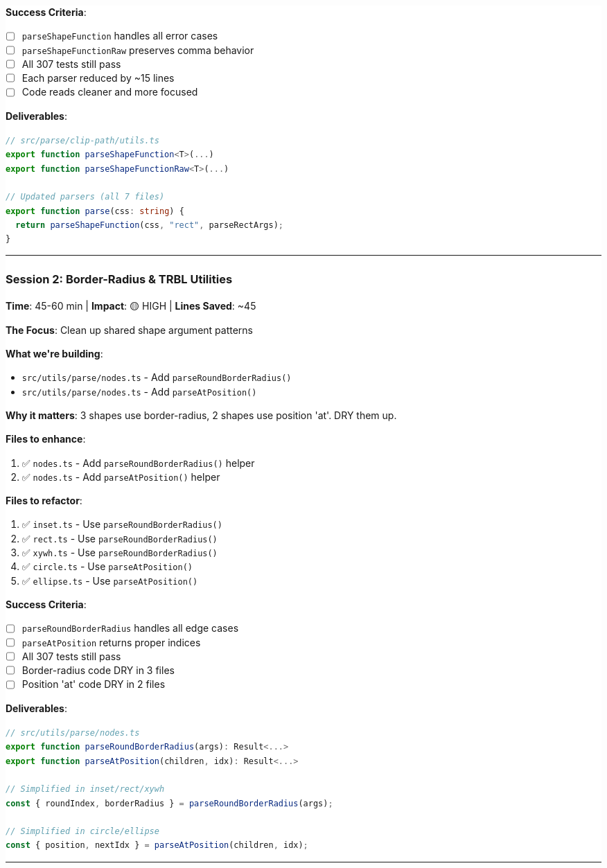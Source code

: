 **Success Criteria**:
- [ ] `parseShapeFunction` handles all error cases
- [ ] `parseShapeFunctionRaw` preserves comma behavior
- [ ] All 307 tests still pass
- [ ] Each parser reduced by ~15 lines
- [ ] Code reads cleaner and more focused

**Deliverables**:
```typescript
// src/parse/clip-path/utils.ts
export function parseShapeFunction<T>(...)
export function parseShapeFunctionRaw<T>(...)

// Updated parsers (all 7 files)
export function parse(css: string) {
  return parseShapeFunction(css, "rect", parseRectArgs);
}
```

---

### Session 2: Border-Radius & TRBL Utilities
**Time**: 45-60 min | **Impact**: 🟡 HIGH | **Lines Saved**: ~45

**The Focus**: Clean up shared shape argument patterns

**What we're building**:
- `src/utils/parse/nodes.ts` - Add `parseRoundBorderRadius()`
- `src/utils/parse/nodes.ts` - Add `parseAtPosition()`

**Why it matters**: 3 shapes use border-radius, 2 shapes use position 'at'. DRY them up.

**Files to enhance**:
1. ✅ `nodes.ts` - Add `parseRoundBorderRadius()` helper
2. ✅ `nodes.ts` - Add `parseAtPosition()` helper

**Files to refactor**:
1. ✅ `inset.ts` - Use `parseRoundBorderRadius()`
2. ✅ `rect.ts` - Use `parseRoundBorderRadius()`
3. ✅ `xywh.ts` - Use `parseRoundBorderRadius()`
4. ✅ `circle.ts` - Use `parseAtPosition()`
5. ✅ `ellipse.ts` - Use `parseAtPosition()`

**Success Criteria**:
- [ ] `parseRoundBorderRadius` handles all edge cases
- [ ] `parseAtPosition` returns proper indices
- [ ] All 307 tests still pass
- [ ] Border-radius code DRY in 3 files
- [ ] Position 'at' code DRY in 2 files

**Deliverables**:
```typescript
// src/utils/parse/nodes.ts
export function parseRoundBorderRadius(args): Result<...>
export function parseAtPosition(children, idx): Result<...>

// Simplified in inset/rect/xywh
const { roundIndex, borderRadius } = parseRoundBorderRadius(args);

// Simplified in circle/ellipse
const { position, nextIdx } = parseAtPosition(children, idx);
```

---